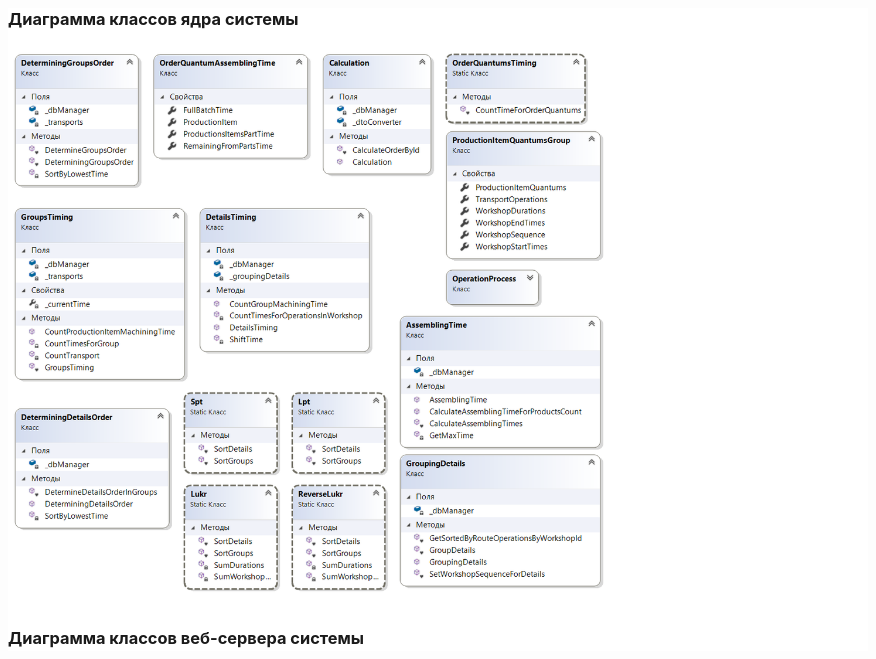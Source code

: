 ### Диаграмма классов ядра системы
<img src="https://github.com/ResidentTGT/Scheduler/blob/master/Docs/%D0%94%D0%B8%D0%B0%D0%B3%D1%80%D0%B0%D0%BC%D0%BC%D0%B0%20%D0%BA%D0%BB%D0%B0%D1%81%D1%81%D0%BE%D0%B2%20%D1%8F%D0%B4%D1%80%D0%B0%20%D1%81%D0%B8%D1%81%D1%82%D0%B5%D0%BC%D1%8B.png" width="600">

### Диаграмма классов веб-сервера системы